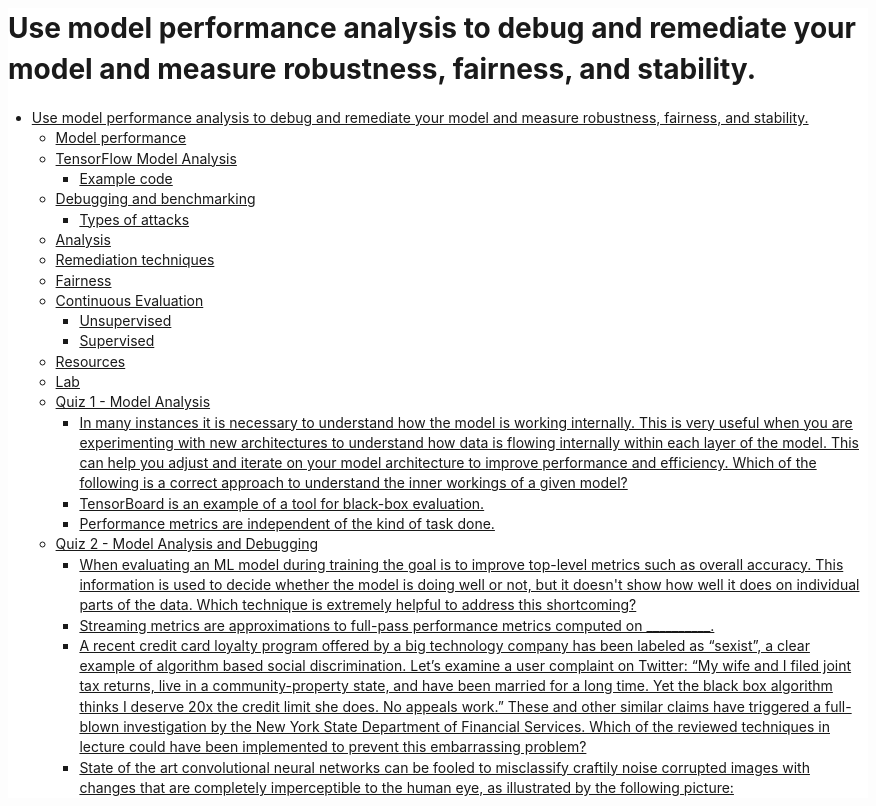 # Use model performance analysis to debug and remediate your model and measure robustness, fairness, and stability.

- [Use model performance analysis to debug and remediate your model and measure robustness, fairness, and stability.](#use-model-performance-analysis-to-debug-and-remediate-your-model-and-measure-robustness-fairness-and-stability)
  - [Model performance](#model-performance)
  - [TensorFlow Model Analysis](#tensorflow-model-analysis)
    - [Example code](#example-code)
  - [Debugging and benchmarking](#debugging-and-benchmarking)
    - [Types of attacks](#types-of-attacks)
  - [Analysis](#analysis)
  - [Remediation techniques](#remediation-techniques)
  - [Fairness](#fairness)
  - [Continuous Evaluation](#continuous-evaluation)
    - [Unsupervised](#unsupervised)
    - [Supervised](#supervised)
  - [Resources](#resources)
  - [Lab](#lab)
  - [Quiz 1 - Model Analysis](#quiz-1---model-analysis)
    - [In many instances it is necessary to understand how the model is working internally. This is very useful when you are experimenting with new architectures to understand how data is flowing internally within each layer of the model. This can help you adjust and iterate on your model architecture to improve performance and efficiency. Which of the following is a correct approach to understand the inner workings of a given model?](#in-many-instances-it-is-necessary-to-understand-how-the-model-is-working-internally-this-is-very-useful-when-you-are-experimenting-with-new-architectures-to-understand-how-data-is-flowing-internally-within-each-layer-of-the-model-this-can-help-you-adjust-and-iterate-on-your-model-architecture-to-improve-performance-and-efficiency-which-of-the-following-is-a-correct-approach-to-understand-the-inner-workings-of-a-given-model)
    - [TensorBoard is an example of a tool for black-box evaluation.](#tensorboard-is-an-example-of-a-tool-for-black-box-evaluation)
    - [Performance metrics are independent of the kind of task done.](#performance-metrics-are-independent-of-the-kind-of-task-done)
  - [Quiz 2 - Model Analysis and Debugging](#quiz-2---model-analysis-and-debugging)
    - [When evaluating an ML model during training the goal is to improve top-level metrics such as overall accuracy. This information is used to decide whether the model is doing well or not, but it doesn't show how well it does on individual parts of the data. Which technique is extremely helpful to address this shortcoming?](#when-evaluating-an-ml-model-during-training-the-goal-is-to-improve-top-level-metrics-such-as-overall-accuracy-this-information-is-used-to-decide-whether-the-model-is-doing-well-or-not-but-it-doesnt-show-how-well-it-does-on-individual-parts-of-the-data-which-technique-is-extremely-helpful-to-address-this-shortcoming)
    - [Streaming metrics are approximations to full-pass performance metrics computed on __________.](#streaming-metrics-are-approximations-to-full-pass-performance-metrics-computed-on-__________)
    - [A recent credit card loyalty program offered by a big technology company has been labeled as “sexist”, a clear example of algorithm based social discrimination. Let’s examine a user complaint on Twitter: “My wife and I filed joint tax returns, live in a community-property state, and have been married for a long time. Yet the black box algorithm thinks I deserve 20x the credit limit she does. No appeals work.” These and other similar claims have triggered a full-blown investigation by the New York State Department of Financial Services. Which of the reviewed techniques in lecture could have been implemented to prevent this embarrassing problem?](#a-recent-credit-card-loyalty-program-offered-by-a-big-technology-company-has-been-labeled-as-sexist-a-clear-example-of-algorithm-based-social-discrimination-lets-examine-a-user-complaint-on-twitter-my-wife-and-i-filed-joint-tax-returns-live-in-a-community-property-state-and-have-been-married-for-a-long-time-yet-the-black-box-algorithm-thinks-i-deserve-20x-the-credit-limit-she-does-no-appeals-work-these-and-other-similar-claims-have-triggered-a-full-blown-investigation-by-the-new-york-state-department-of-financial-services-which-of-the-reviewed-techniques-in-lecture-could-have-been-implemented-to-prevent-this-embarrassing-problem)
    - [State of the art convolutional neural networks can be fooled to misclassify craftily noise corrupted images with changes that are completely imperceptible to the human eye, as illustrated by the following picture:](#state-of-the-art-convolutional-neural-networks-can-be-fooled-to-misclassify-craftily-noise-corrupted-images-with-changes-that-are-completely-imperceptible-to-the-human-eye-as-illustrated-by-the-following-picture)